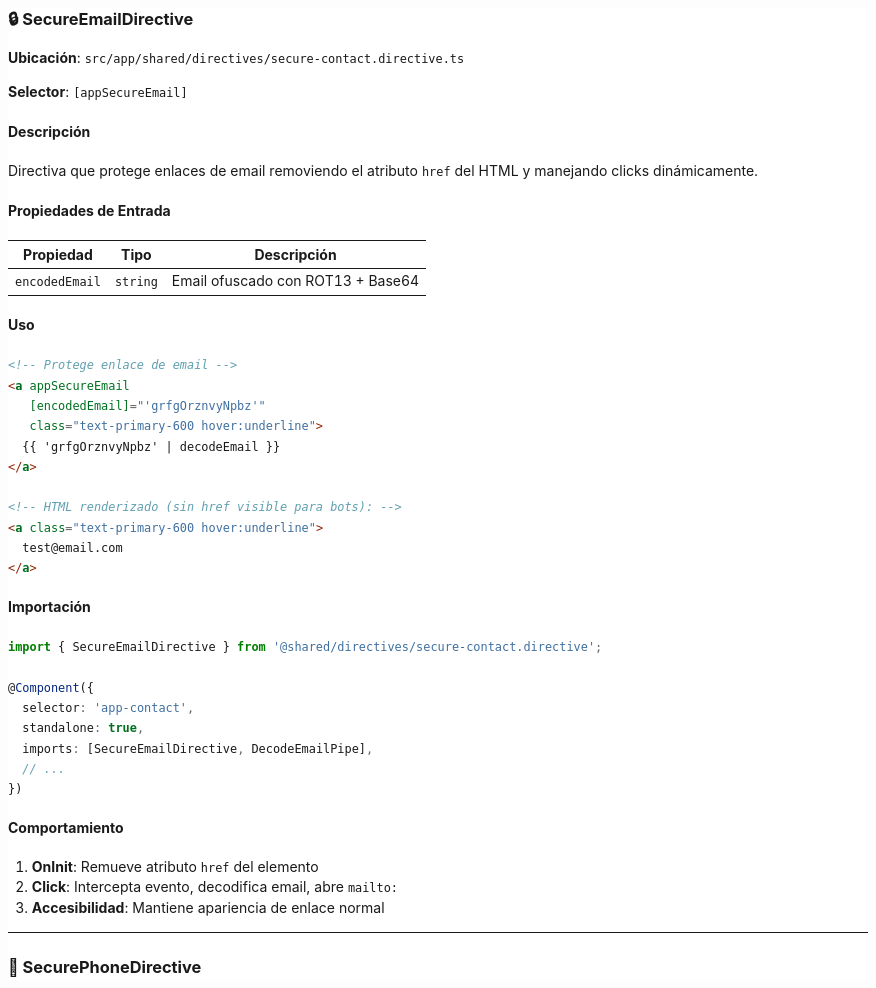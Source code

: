 
### 🔒 SecureEmailDirective

**Ubicación**: `src/app/shared/directives/secure-contact.directive.ts`

**Selector**: `[appSecureEmail]`

#### Descripción
Directiva que protege enlaces de email removiendo el atributo `href` del HTML y manejando clicks dinámicamente.

#### Propiedades de Entrada

| Propiedad | Tipo | Descripción |
|-----------|------|-------------|
| `encodedEmail` | `string` | Email ofuscado con ROT13 + Base64 |

#### Uso

```html
<!-- Protege enlace de email -->
<a appSecureEmail 
   [encodedEmail]="'grfgOrznvyNpbz'"
   class="text-primary-600 hover:underline">
  {{ 'grfgOrznvyNpbz' | decodeEmail }}
</a>

<!-- HTML renderizado (sin href visible para bots): -->
<a class="text-primary-600 hover:underline">
  test@email.com
</a>
```

#### Importación

```typescript
import { SecureEmailDirective } from '@shared/directives/secure-contact.directive';

@Component({
  selector: 'app-contact',
  standalone: true,
  imports: [SecureEmailDirective, DecodeEmailPipe],
  // ...
})
```

#### Comportamiento

1. **OnInit**: Remueve atributo `href` del elemento
2. **Click**: Intercepta evento, decodifica email, abre `mailto:`
3. **Accesibilidad**: Mantiene apariencia de enlace normal

---

### 📱 SecurePhoneDirective
